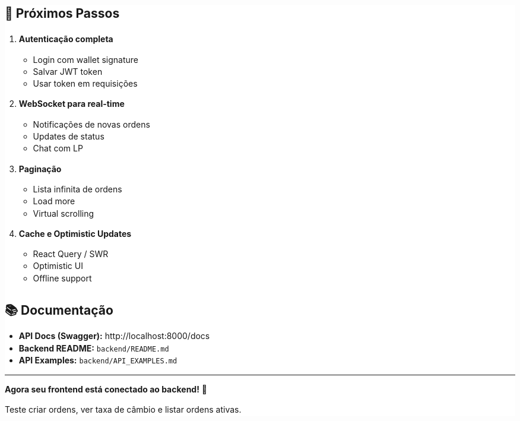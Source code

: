 ## 🎨 Próximos Passos

1. **Autenticação completa**
   - Login com wallet signature
   - Salvar JWT token
   - Usar token em requisições

2. **WebSocket para real-time**
   - Notificações de novas ordens
   - Updates de status
   - Chat com LP

3. **Paginação**
   - Lista infinita de ordens
   - Load more
   - Virtual scrolling

4. **Cache e Optimistic Updates**
   - React Query / SWR
   - Optimistic UI
   - Offline support

## 📚 Documentação

- **API Docs (Swagger):** http://localhost:8000/docs
- **Backend README:** `backend/README.md`
- **API Examples:** `backend/API_EXAMPLES.md`

---

**Agora seu frontend está conectado ao backend!** 🎉

Teste criar ordens, ver taxa de câmbio e listar ordens ativas.


